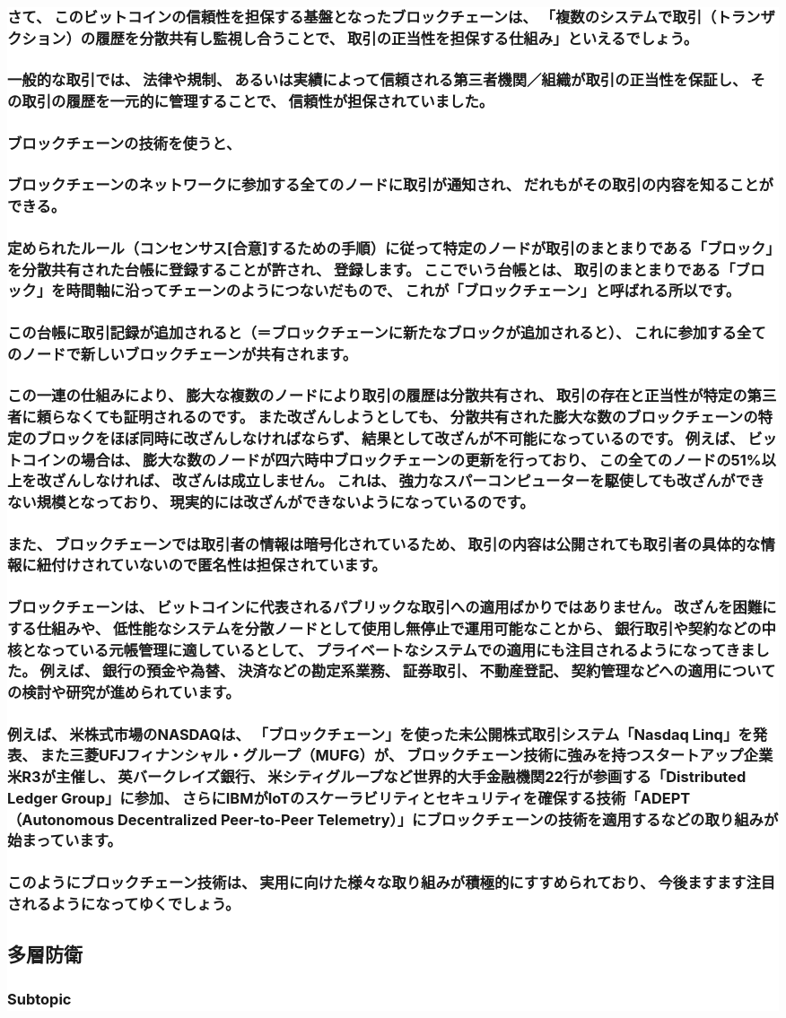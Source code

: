 ### さて、 このビットコインの信頼性を担保する基盤となったブロックチェーンは、 「複数のシステムで取引（トランザクション）の履歴を分散共有し監視し合うことで、 取引の正当性を担保する仕組み」といえるでしょう。 

### 一般的な取引では、 法律や規制、 あるいは実績によって信頼される第三者機関／組織が取引の正当性を保証し、 その取引の履歴を一元的に管理することで、 信頼性が担保されていました。 

### ブロックチェーンの技術を使うと、 

### ブロックチェーンのネットワークに参加する全てのノードに取引が通知され、 だれもがその取引の内容を知ることができる。 

### 定められたルール（コンセンサス[合意]するための手順）に従って特定のノードが取引のまとまりである「ブロック」を分散共有された台帳に登録することが許され、 登録します。 ここでいう台帳とは、 取引のまとまりである「ブロック」を時間軸に沿ってチェーンのようにつないだもので、 これが「ブロックチェーン」と呼ばれる所以です。 

### この台帳に取引記録が追加されると（＝ブロックチェーンに新たなブロックが追加されると）、 これに参加する全てのノードで新しいブロックチェーンが共有されます。 

### この一連の仕組みにより、 膨大な複数のノードにより取引の履歴は分散共有され、 取引の存在と正当性が特定の第三者に頼らなくても証明されるのです。 また改ざんしようとしても、 分散共有された膨大な数のブロックチェーンの特定のブロックをほぼ同時に改ざんしなければならず、 結果として改ざんが不可能になっているのです。 例えば、 ビットコインの場合は、 膨大な数のノードが四六時中ブロックチェーンの更新を行っており、 この全てのノードの51%以上を改ざんしなければ、 改ざんは成立しません。 これは、 強力なスパーコンピューターを駆使しても改ざんができない規模となっており、 現実的には改ざんができないようになっているのです。 

### また、 ブロックチェーンでは取引者の情報は暗号化されているため、 取引の内容は公開されても取引者の具体的な情報に紐付けされていないので匿名性は担保されています。 

### ブロックチェーンは、 ビットコインに代表されるパブリックな取引への適用ばかりではありません。 改ざんを困難にする仕組みや、 低性能なシステムを分散ノードとして使用し無停止で運用可能なことから、 銀行取引や契約などの中核となっている元帳管理に適しているとして、 プライベートなシステムでの適用にも注目されるようになってきました。 例えば、 銀行の預金や為替、 決済などの勘定系業務、 証券取引、 不動産登記、 契約管理などへの適用についての検討や研究が進められています。 

### 例えば、 米株式市場のNASDAQは、 「ブロックチェーン」を使った未公開株式取引システム「Nasdaq Linq」を発表、 また三菱UFJフィナンシャル・グループ（MUFG）が、 ブロックチェーン技術に強みを持つスタートアップ企業米R3が主催し、 英バークレイズ銀行、 米シティグループなど世界的大手金融機関22行が参画する「Distributed Ledger Group」に参加、 さらにIBMがIoTのスケーラビリティとセキュリティを確保する技術「ADEPT（Autonomous Decentralized Peer-to-Peer Telemetry）」にブロックチェーンの技術を適用するなどの取り組みが始まっています。 

### このようにブロックチェーン技術は、 実用に向けた様々な取り組みが積極的にすすめられており、 今後ますます注目されるようになってゆくでしょう。 

## 多層防衛

### Subtopic
